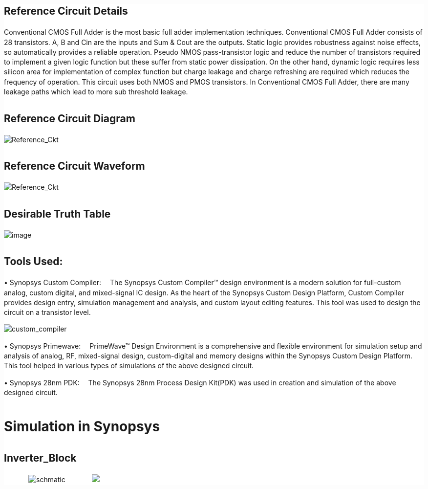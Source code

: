 ## Reference Circuit Details

Conventional CMOS Full Adder is the most basic full adder implementation techniques. Conventional CMOS Full Adder consists of 28 transistors. A, B and Cin are the inputs and Sum & Cout are the outputs. Static logic provides robustness against noise effects, so automatically provides a reliable operation. Pseudo NMOS pass-transistor logic and reduce the number of transistors required to implement a given logic function but these suffer from static power dissipation. On the other hand, dynamic logic requires less silicon area for implementation of complex function but charge leakage and charge refreshing are required which reduces the frequency of operation. This circuit uses both NMOS and PMOS transistors. In Conventional CMOS Full Adder, there are many leakage paths which lead to more sub threshold leakage.

## Reference Circuit Diagram
<img width="500" alt="Reference_Ckt" src="https://user-images.githubusercontent.com/93763657/155788874-5a8cec99-159a-4ec4-8b76-b69078528177.png">

## Reference Circuit Waveform
<img width="500" alt="Reference_Ckt" src="https://user-images.githubusercontent.com/93763657/155790480-3bc5d6fa-db32-40db-bcda-69d90ba2579c.png">

## Desirable Truth Table
![image](https://user-images.githubusercontent.com/93763657/155791837-fdcea58e-c368-4dd6-8358-c243f478283f.png)

## Tools Used:
• Synopsys Custom Compiler:
 The Synopsys Custom Compiler™ design environment is a modern solution for full-custom analog, custom digital, and mixed-signal IC design. As the heart of the Synopsys Custom Design Platform, Custom Compiler provides design entry, simulation management and analysis, and custom layout editing features. This tool was used to design the circuit on a transistor level.
 
 ![custom_compiler](https://user-images.githubusercontent.com/59500283/155473715-c6a1fd5b-71c7-4655-936a-5fe3befabfd8.png)


• Synopsys Primewave:
 PrimeWave™ Design Environment is a comprehensive and flexible environment for simulation setup and analysis of analog, RF, mixed-signal design, custom-digital and memory designs within the Synopsys Custom Design Platform. This tool helped in various types of simulations of the above designed circuit.

• Synopsys 28nm PDK:
 The Synopsys 28nm Process Design Kit(PDK) was used in creation and simulation of the above designed circuit.
 
# Simulation in Synopsys
## Inverter_Block
<p float="left">
  <img src="https://user-images.githubusercontent.com/93763657/155931622-78ce33af-f9da-4693-9cd1-f439f34cb33b.png" width="385" hspace="50" title="schmatic"/>
  <img src="https://user-images.githubusercontent.com/93763657/155931735-32386b44-eca5-4187-9944-df2fa242c795.png" width="400" /> 
